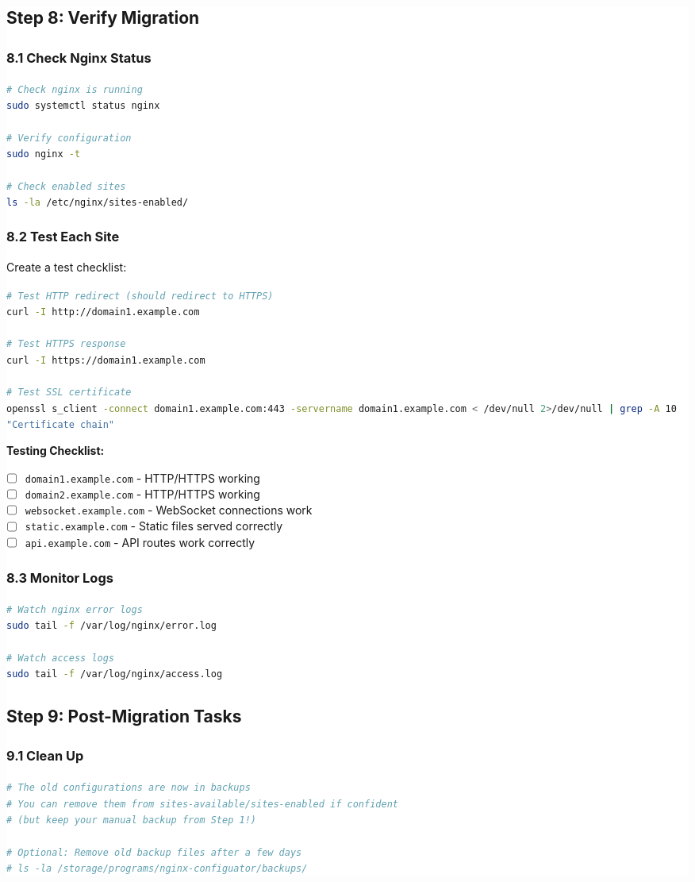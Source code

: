 ## Step 8: Verify Migration

### 8.1 Check Nginx Status
```bash
# Check nginx is running
sudo systemctl status nginx

# Verify configuration
sudo nginx -t

# Check enabled sites
ls -la /etc/nginx/sites-enabled/
```

### 8.2 Test Each Site

Create a test checklist:

```bash
# Test HTTP redirect (should redirect to HTTPS)
curl -I http://domain1.example.com

# Test HTTPS response
curl -I https://domain1.example.com

# Test SSL certificate
openssl s_client -connect domain1.example.com:443 -servername domain1.example.com < /dev/null 2>/dev/null | grep -A 10 "Certificate chain"
```

**Testing Checklist:**
- [ ] `domain1.example.com` - HTTP/HTTPS working
- [ ] `domain2.example.com` - HTTP/HTTPS working  
- [ ] `websocket.example.com` - WebSocket connections work
- [ ] `static.example.com` - Static files served correctly
- [ ] `api.example.com` - API routes work correctly

### 8.3 Monitor Logs

```bash
# Watch nginx error logs
sudo tail -f /var/log/nginx/error.log

# Watch access logs
sudo tail -f /var/log/nginx/access.log
```

## Step 9: Post-Migration Tasks

### 9.1 Clean Up
```bash
# The old configurations are now in backups
# You can remove them from sites-available/sites-enabled if confident
# (but keep your manual backup from Step 1!)

# Optional: Remove old backup files after a few days
# ls -la /storage/programs/nginx-configuator/backups/
```
